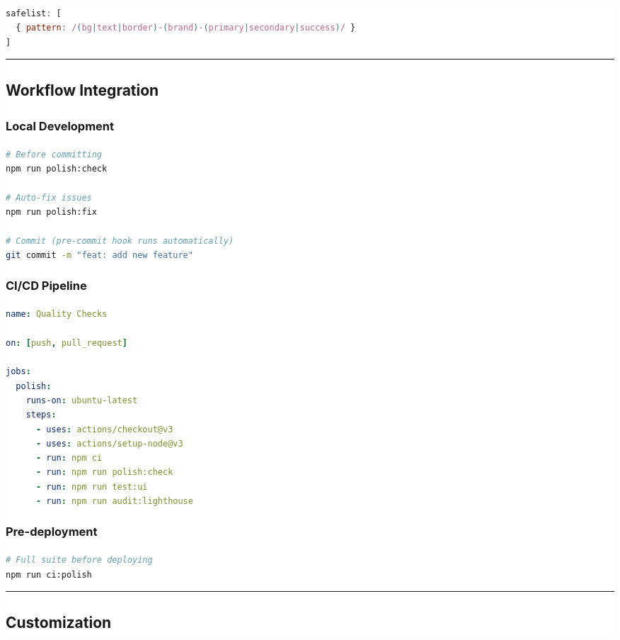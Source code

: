 ```javascript
safelist: [
  { pattern: /(bg|text|border)-(brand)-(primary|secondary|success)/ }
]
```

---

## Workflow Integration

### Local Development

```bash
# Before committing
npm run polish:check

# Auto-fix issues
npm run polish:fix

# Commit (pre-commit hook runs automatically)
git commit -m "feat: add new feature"
```

### CI/CD Pipeline

```yaml
name: Quality Checks

on: [push, pull_request]

jobs:
  polish:
    runs-on: ubuntu-latest
    steps:
      - uses: actions/checkout@v3
      - uses: actions/setup-node@v3
      - run: npm ci
      - run: npm run polish:check
      - run: npm run test:ui
      - run: npm run audit:lighthouse
```

### Pre-deployment

```bash
# Full suite before deploying
npm run ci:polish
```

---

## Customization
